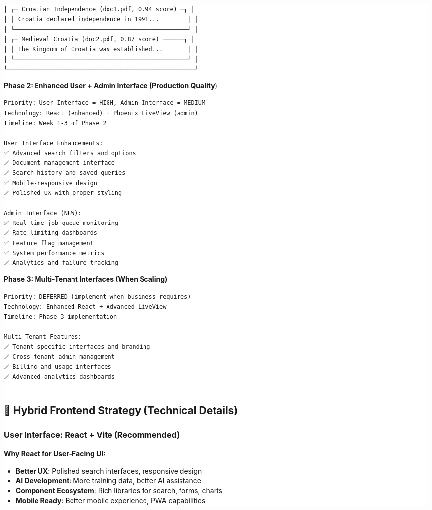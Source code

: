 ```
│ ┌─ Croatian Independence (doc1.pdf, 0.94 score) ─┐ │
│ │ Croatia declared independence in 1991...        │ │
│ └─────────────────────────────────────────────────┘ │
│ ┌─ Medieval Croatia (doc2.pdf, 0.87 score) ──────┐ │
│ │ The Kingdom of Croatia was established...       │ │
│ └─────────────────────────────────────────────────┘ │
└─────────────────────────────────────────────────────┘
```

**Phase 2: Enhanced User + Admin Interface (Production Quality)**
```
Priority: User Interface = HIGH, Admin Interface = MEDIUM
Technology: React (enhanced) + Phoenix LiveView (admin)
Timeline: Week 1-3 of Phase 2

User Interface Enhancements:
✅ Advanced search filters and options
✅ Document management interface
✅ Search history and saved queries
✅ Mobile-responsive design
✅ Polished UX with proper styling

Admin Interface (NEW):
✅ Real-time job queue monitoring
✅ Rate limiting dashboards
✅ Feature flag management
✅ System performance metrics
✅ Analytics and failure tracking
```

**Phase 3: Multi-Tenant Interfaces (When Scaling)**
```
Priority: DEFERRED (implement when business requires)
Technology: Enhanced React + Advanced LiveView
Timeline: Phase 3 implementation

Multi-Tenant Features:
✅ Tenant-specific interfaces and branding
✅ Cross-tenant admin management
✅ Billing and usage interfaces
✅ Advanced analytics dashboards
```

---

## 🎨 **Hybrid Frontend Strategy (Technical Details)**

### **User Interface: React + Vite (Recommended)**

**Why React for User-Facing UI:**
- **Better UX**: Polished search interfaces, responsive design
- **AI Development**: More training data, better AI assistance
- **Component Ecosystem**: Rich libraries for search, forms, charts
- **Mobile Ready**: Better mobile experience, PWA capabilities
